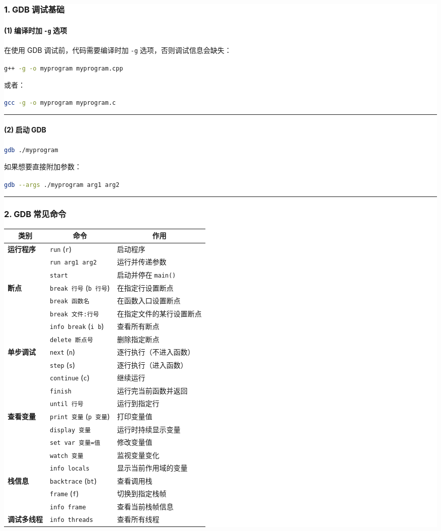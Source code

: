 ### **1. GDB 调试基础**
#### **(1) 编译时加 `-g` 选项**
在使用 GDB 调试前，代码需要编译时加 `-g` 选项，否则调试信息会缺失：
```bash
g++ -g -o myprogram myprogram.cpp
```
或者：
```bash
gcc -g -o myprogram myprogram.c
```
---

#### **(2) 启动 GDB**
```bash
gdb ./myprogram
```
如果想要直接附加参数：
```bash
gdb --args ./myprogram arg1 arg2
```

---

### **2. GDB 常见命令**
| **类别** | **命令** | **作用** |
|---------|---------|--------|
| **运行程序** | `run` (`r`) | 启动程序 |
| | `run arg1 arg2` | 运行并传递参数 |
| | `start` | 启动并停在 `main()` |
| **断点** | `break 行号` (`b 行号`) | 在指定行设置断点 |
| | `break 函数名` | 在函数入口设置断点 |
| | `break 文件:行号` | 在指定文件的某行设置断点 |
| | `info break` (`i b`) | 查看所有断点 |
| | `delete 断点号` | 删除指定断点 |
| **单步调试** | `next` (`n`) | 逐行执行（不进入函数） |
| | `step` (`s`) | 逐行执行（进入函数） |
| | `continue` (`c`) | 继续运行 |
| | `finish` | 运行完当前函数并返回 |
| | `until 行号` | 运行到指定行 |
| **查看变量** | `print 变量` (`p 变量`) | 打印变量值 |
| | `display 变量` | 运行时持续显示变量 |
| | `set var 变量=值` | 修改变量值 |
| | `watch 变量` | 监视变量变化 |
| | `info locals` | 显示当前作用域的变量 |
| **栈信息** | `backtrace` (`bt`) | 查看调用栈 |
| | `frame` (`f`) | 切换到指定栈帧 |
| | `info frame` | 查看当前栈帧信息 |
| **调试多线程** | `info threads` | 查看所有线程 |